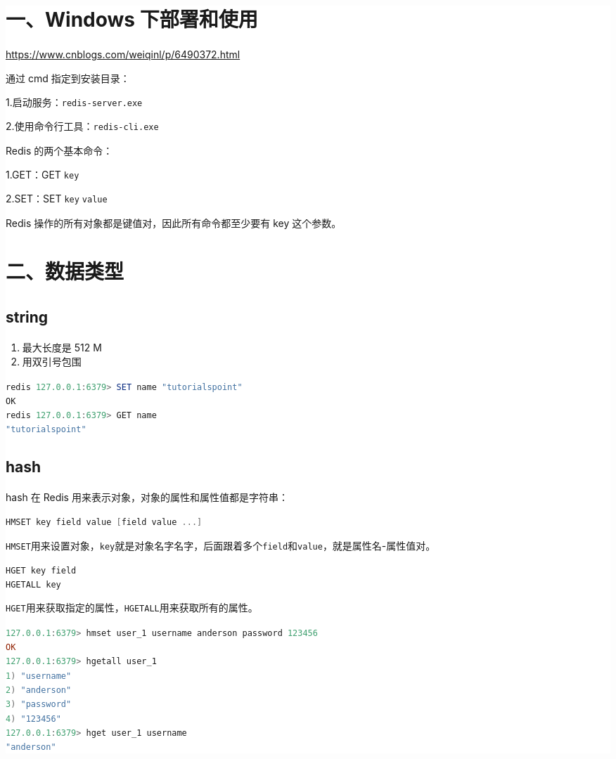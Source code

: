 # 一、Windows 下部署和使用

https://www.cnblogs.com/weiqinl/p/6490372.html

通过 cmd 指定到安装目录：

1.启动服务：`redis-server.exe`

2.使用命令行工具：`redis-cli.exe`

Redis 的两个基本命令：

1.GET：GET `key`

2.SET：SET `key` `value`

Redis 操作的所有对象都是键值对，因此所有命令都至少要有 key 这个参数。

# 二、数据类型

## string

1. 最大长度是 512 M
2. 用双引号包围

```powershell
redis 127.0.0.1:6379> SET name "tutorialspoint" 
OK 
redis 127.0.0.1:6379> GET name 
"tutorialspoint"
```

## hash

hash 在 Redis 用来表示对象，对象的属性和属性值都是字符串：

```powershell
HMSET key field value [field value ...]
```

`HMSET`用来设置对象，`key`就是对象名字名字，后面跟着多个`field`和`value`，就是属性名-属性值对。

```powershell
HGET key field
HGETALL key
```

`HGET`用来获取指定的属性，`HGETALL`用来获取所有的属性。

```powershell
127.0.0.1:6379> hmset user_1 username anderson password 123456
OK
127.0.0.1:6379> hgetall user_1
1) "username"
2) "anderson"
3) "password"
4) "123456"
127.0.0.1:6379> hget user_1 username
"anderson"
```
